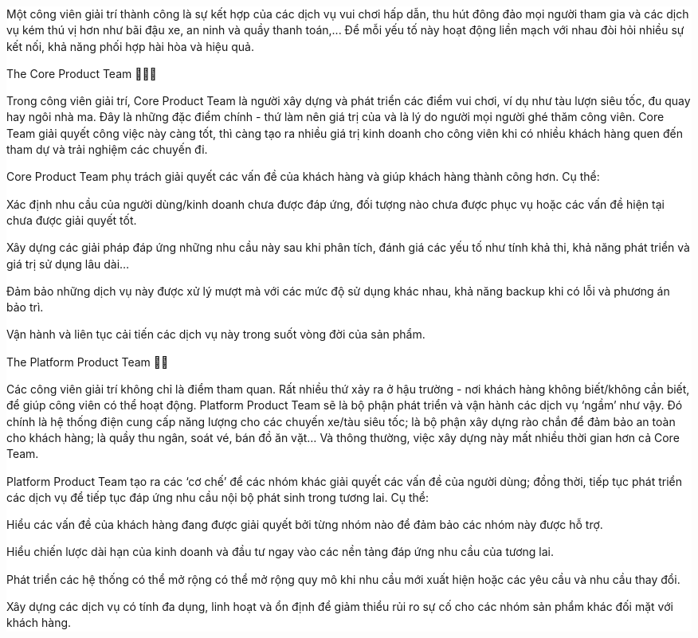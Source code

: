 Một công viên giải trí thành công là sự kết hợp của các dịch vụ vui chơi hấp dẫn, thu hút đông đảo mọi người tham gia và các dịch vụ kém thú vị hơn như bãi đậu xe, an ninh và quầy thanh toán,... Để mỗi yếu tố này hoạt động liền mạch với nhau đòi hỏi nhiều sự kết nối, khả năng phối hợp hài hòa và hiệu quả. 

The Core Product Team 🏋🏻‍♂️



Trong công viên giải trí, Core Product Team là người xây dựng và phát triển các điểm vui chơi, ví dụ như tàu lượn siêu tốc, đu quay hay ngôi nhà ma. Đây là những đặc điểm chính - thứ làm nên giá trị của và là lý do người mọi người ghé thăm công viên. Core Team giải quyết công việc này càng tốt, thì càng tạo ra nhiều giá trị kinh doanh cho công viên khi có nhiều khách hàng quen đến tham dự và trải nghiệm các chuyến đi.

Core Product Team phụ trách giải quyết các vấn đề của khách hàng và giúp khách hàng thành công hơn. Cụ thể:

Xác định nhu cầu của người dùng/kinh doanh chưa được đáp ứng, đối tượng nào chưa được phục vụ hoặc các vấn đề hiện tại chưa được giải quyết tốt.

Xây dựng các giải pháp đáp ứng những nhu cầu này sau khi phân tích, đánh giá các yếu tố như tính khả thi, khả năng phát triển và giá trị sử dụng lâu dài…

Đảm bảo những dịch vụ này được xử lý mượt mà với các mức độ sử dụng khác nhau, khả năng backup khi có lỗi và phương án bảo trì.

Vận hành và liên tục cải tiến các dịch vụ này trong suốt vòng đời của sản phẩm.



The Platform Product Team 🤼‍♂️





Các công viên giải trí không chỉ là điểm tham quan. Rất nhiều thứ xảy ra ở hậu trường - nơi khách hàng không biết/không cần biết, để giúp công viên có thể hoạt động. Platform Product Team sẽ là bộ phận phát triển và vận hành các dịch vụ ‘ngầm’ như vậy. Đó chính là hệ thống điện cung cấp năng lượng cho các chuyến xe/tàu siêu tốc; là bộ phận xây dựng rào chắn để đảm bảo an toàn cho khách hàng; là quầy thu ngân, soát vé, bán đồ ăn vặt… Và thông thường, việc xây dựng này mất nhiều thời gian hơn cả Core Team.

Platform Product Team tạo ra các ‘cơ chế’ để các nhóm khác giải quyết các vấn đề của người dùng; đồng thời, tiếp tục phát triển các dịch vụ để tiếp tục đáp ứng nhu cầu nội bộ phát sinh trong tương lai. Cụ thể:

Hiểu các vấn đề của khách hàng đang được giải quyết bởi từng nhóm nào để đảm bảo các nhóm này được hỗ trợ.

Hiểu chiến lược dài hạn của kinh doanh và đầu tư ngay vào các nền tảng đáp ứng nhu cầu của tương lai.

Phát triển các hệ thống có thể mở rộng có thể mở rộng quy mô khi nhu cầu mới xuất hiện hoặc các yêu cầu và nhu cầu thay đổi.

Xây dựng các dịch vụ có tính đa dụng, linh hoạt và ổn định để giảm thiểu rủi ro sự cố cho các nhóm sản phẩm khác đối mặt với khách hàng.


